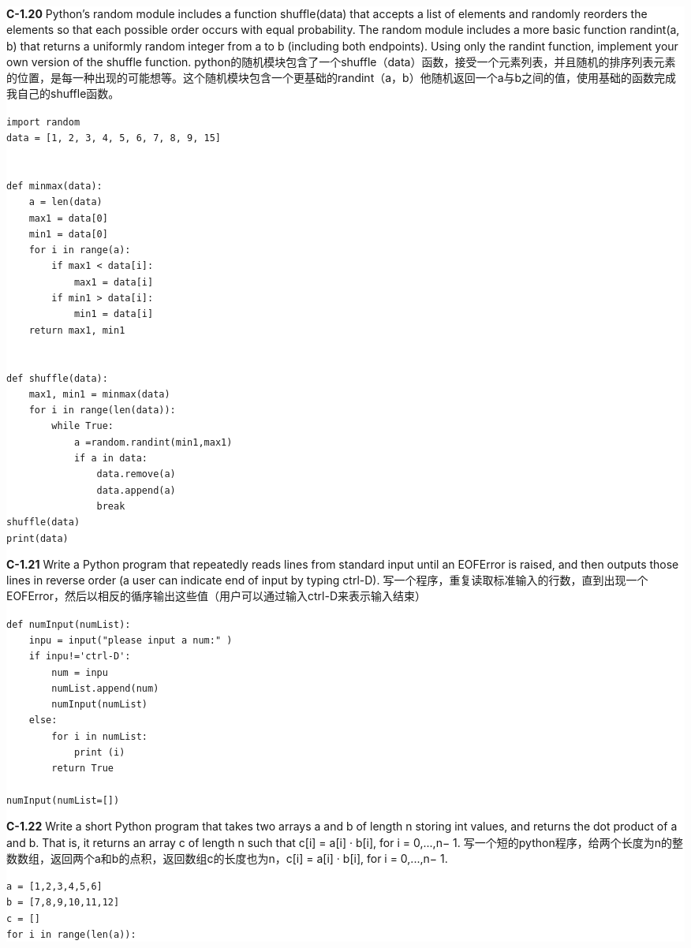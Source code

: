 **C-1.20** Python’s random module includes a function shuffle(data) that accepts a list of elements and randomly reorders the elements so that each possible order occurs with equal probability. The random module includes a more basic function randint(a, b) that returns a uniformly random integer from a to b (including both endpoints). Using only the randint function, implement your own version of the shuffle function.
python的随机模块包含了一个shuffle（data）函数，接受一个元素列表，并且随机的排序列表元素的位置，是每一种出现的可能想等。这个随机模块包含一个更基础的randint（a，b）他随机返回一个a与b之间的值，使用基础的函数完成我自己的shuffle函数。

```
import random
data = [1, 2, 3, 4, 5, 6, 7, 8, 9, 15]


def minmax(data):
    a = len(data)
    max1 = data[0]
    min1 = data[0]
    for i in range(a):
        if max1 < data[i]:
            max1 = data[i]
        if min1 > data[i]:
            min1 = data[i]
    return max1, min1


def shuffle(data):
	max1, min1 = minmax(data)
	for i in range(len(data)):
		while True:
			a =random.randint(min1,max1)
			if a in data:
				data.remove(a)
				data.append(a)
				break
shuffle(data)
print(data)
```

**C-1.21** Write a Python program that repeatedly reads lines from standard input until an EOFError is raised, and then outputs those lines in reverse order (a user can indicate end of input by typing ctrl-D).
写一个程序，重复读取标准输入的行数，直到出现一个EOFError，然后以相反的循序输出这些值（用户可以通过输入ctrl-D来表示输入结束）
```
def numInput(numList):
    inpu = input("please input a num:" )
    if inpu!='ctrl-D':
        num = inpu
        numList.append(num)
        numInput(numList)
    else:
        for i in numList:
            print (i)
        return True

numInput(numList=[])
```
**C-1.22** Write a short Python program that takes two arrays a and b of length n storing int values, and returns the dot product of a and b. That is, it returns an array c of length n such that c[i] = a[i] · b[i], for i = 0,...,n− 1.
写一个短的python程序，给两个长度为n的整数数组，返回两个a和b的点积，返回数组c的长度也为n，c[i] = a[i] · b[i], for i = 0,...,n− 1.
```
a = [1,2,3,4,5,6]
b = [7,8,9,10,11,12]
c = []
for i in range(len(a)):
```